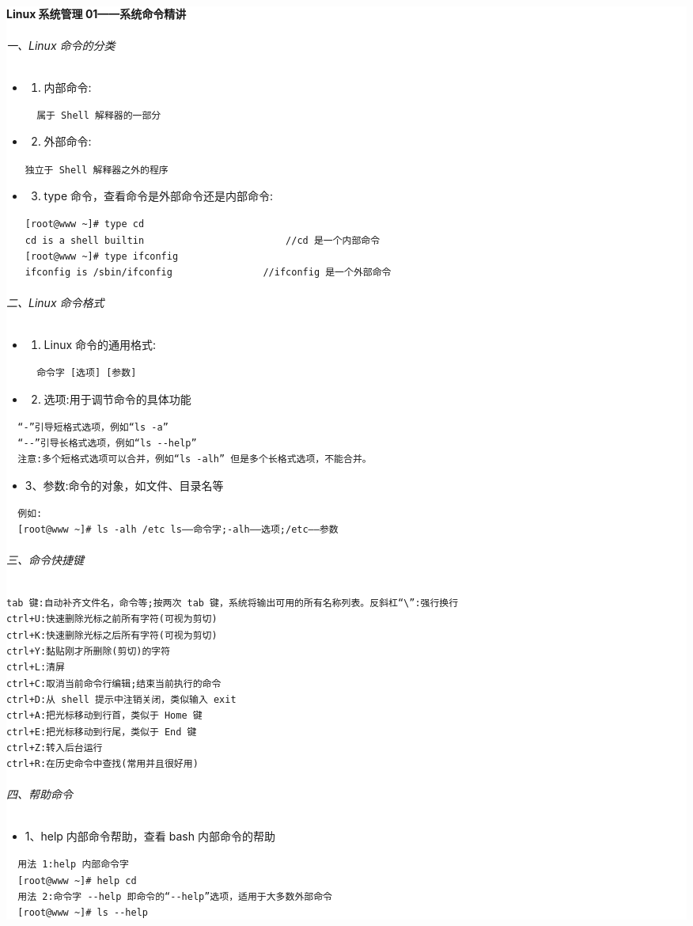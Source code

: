 #### Linux 系统管理 01——系统命令精讲

###### 一、Linux 命令的分类
- 1. 内部命令:
  ```shell
    属于 Shell 解释器的一部分
  ```
- 2. 外部命令:
  ```shell
  独立于 Shell 解释器之外的程序
  ```
- 3. type 命令，查看命令是外部命令还是内部命令:
  ```shell
  [root@www ~]# type cd
  cd is a shell builtin 						//cd 是一个内部命令
  [root@www ~]# type ifconfig
  ifconfig is /sbin/ifconfig 				//ifconfig 是一个外部命令
  ```

###### 二、Linux 命令格式
- 1. Linux 命令的通用格式:
  ```shell
    命令字 [选项] [参数]
  ```
- 2. 选项:用于调节命令的具体功能
```shell
  “-”引导短格式选项，例如“ls -a”
  “--”引导长格式选项，例如“ls --help”
  注意:多个短格式选项可以合并，例如“ls -alh” 但是多个长格式选项，不能合并。
```
- 3、参数:命令的对象，如文件、目录名等
```shell
  例如:
  [root@www ~]# ls -alh /etc ls——命令字;-alh——选项;/etc——参数
```

###### 三、命令快捷键
  ```shell
  tab 键:自动补齐文件名，命令等;按两次 tab 键，系统将输出可用的所有名称列表。反斜杠“\”:强行换行
  ctrl+U:快速删除光标之前所有字符(可视为剪切)
  ctrl+K:快速删除光标之后所有字符(可视为剪切)
  ctrl+Y:黏贴刚才所删除(剪切)的字符
  ctrl+L:清屏
  ctrl+C:取消当前命令行编辑;结束当前执行的命令
  ctrl+D:从 shell 提示中注销关闭，类似输入 exit
  ctrl+A:把光标移动到行首，类似于 Home 键
  ctrl+E:把光标移动到行尾，类似于 End 键
  ctrl+Z:转入后台运行
  ctrl+R:在历史命令中查找(常用并且很好用)
  ```

###### 四、帮助命令
- 1、help 内部命令帮助，查看 bash 内部命令的帮助
```shell
  用法 1:help 内部命令字
  [root@www ~]# help cd
  用法 2:命令字 --help 即命令的“--help”选项，适用于大多数外部命令
  [root@www ~]# ls --help
```
